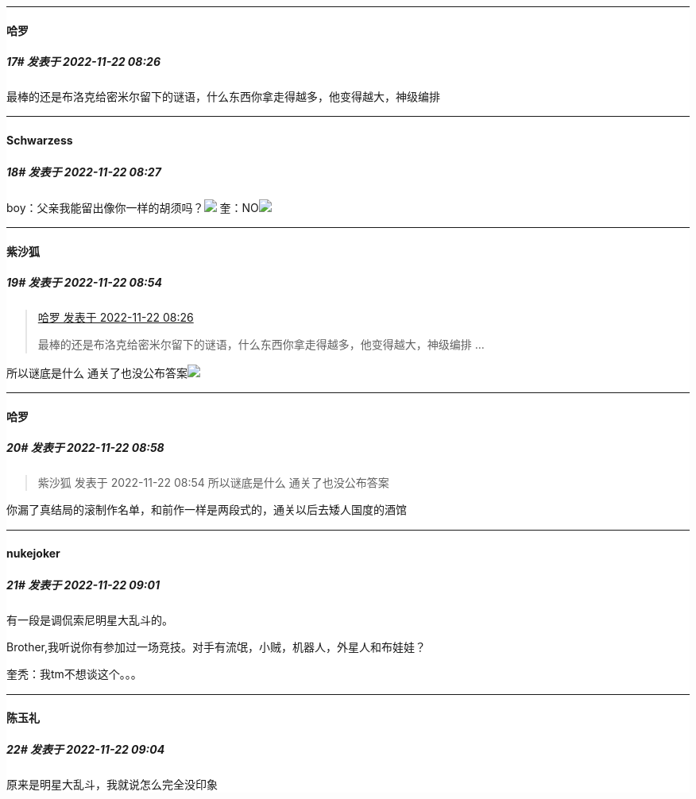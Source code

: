 *****

####  哈罗  
##### 17#       发表于 2022-11-22 08:26

最棒的还是布洛克给密米尔留下的谜语，什么东西你拿走得越多，他变得越大，神级编排

*****

####  Schwarzess  
##### 18#       发表于 2022-11-22 08:27

boy：父亲我能留出像你一样的胡须吗？<img src="https://static.saraba1st.com/image/smiley/face2017/045.png" referrerpolicy="no-referrer">
奎：NO<img src="https://static.saraba1st.com/image/smiley/face2017/014.png" referrerpolicy="no-referrer">

*****

####  紫沙狐  
##### 19#       发表于 2022-11-22 08:54

<blockquote><a href="httphttps://bbs.saraba1st.com/2b/forum.php?mod=redirect&amp;goto=findpost&amp;pid=58547057&amp;ptid=2104864" target="_blank">哈罗 发表于 2022-11-22 08:26</a>

最棒的还是布洛克给密米尔留下的谜语，什么东西你拿走得越多，他变得越大，神级编排 ...</blockquote>
所以谜底是什么 通关了也没公布答案<img src="https://static.saraba1st.com/image/smiley/face2017/053.png" referrerpolicy="no-referrer">

*****

####  哈罗  
##### 20#       发表于 2022-11-22 08:58

<blockquote>紫沙狐 发表于 2022-11-22 08:54
所以谜底是什么 通关了也没公布答案</blockquote>
你漏了真结局的滚制作名单，和前作一样是两段式的，通关以后去矮人国度的酒馆

*****

####  nukejoker  
##### 21#       发表于 2022-11-22 09:01

有一段是调侃索尼明星大乱斗的。

Brother,我听说你有参加过一场竞技。对手有流氓，小贼，机器人，外星人和布娃娃？

奎秃：我tm不想谈这个。。。

*****

####  陈玉礼  
##### 22#       发表于 2022-11-22 09:04

原来是明星大乱斗，我就说怎么完全没印象
